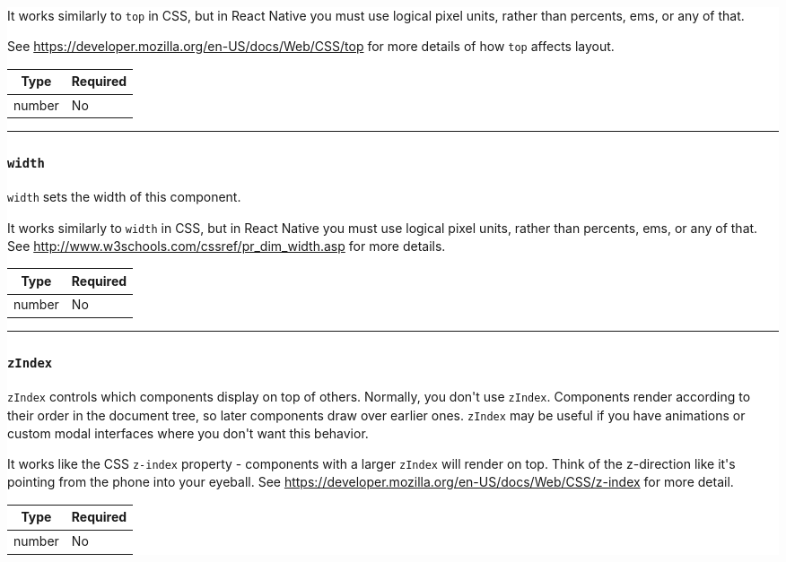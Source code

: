  It works similarly to `top` in CSS, but in React Native you must
 use logical pixel units, rather than percents, ems, or any of that.

 See https://developer.mozilla.org/en-US/docs/Web/CSS/top
 for more details of how `top` affects layout.

| Type | Required |
| - | - |
| number | No |




---

### `width`

`width` sets the width of this component.

 It works similarly to `width` in CSS, but in React Native you
 must use logical pixel units, rather than percents, ems, or any of that.
 See http://www.w3schools.com/cssref/pr_dim_width.asp for more details.

| Type | Required |
| - | - |
| number | No |




---

### `zIndex`

`zIndex` controls which components display on top of others.
 Normally, you don't use `zIndex`. Components render according to
 their order in the document tree, so later components draw over
 earlier ones. `zIndex` may be useful if you have animations or custom
 modal interfaces where you don't want this behavior.

 It works like the CSS `z-index` property - components with a larger
 `zIndex` will render on top. Think of the z-direction like it's
 pointing from the phone into your eyeball. See
 https://developer.mozilla.org/en-US/docs/Web/CSS/z-index for
 more detail.

| Type | Required |
| - | - |
| number | No |







